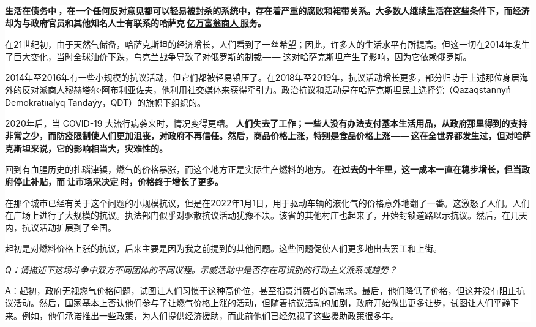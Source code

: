    <a class="markup--anchor markup--p-anchor" data-href="https://iyouport.substack.com/p/99" href="https://iyouport.substack.com/p/99" rel="noopener" target="_blank">
    <strong class="markup--strong markup--p-strong">
     生活在债务中
    </strong>
   </a>
   <strong class="markup--strong markup--p-strong">
    ，在一个任何反对意见都可以轻易被封杀的系统中，存在着严重的腐败和裙带关系。大多数人继续生活在这些条件下，而经济却为与政府官员和其他知名人士有联系的哈萨克
   </strong>
   <a class="markup--anchor markup--p-anchor" data-href="https://iyouport.substack.com/p/bc9" href="https://iyouport.substack.com/p/bc9" rel="noopener" target="_blank">
    <strong class="markup--strong markup--p-strong">
     亿万富翁商人
    </strong>
   </a>
   <strong class="markup--strong markup--p-strong">
    服务。
   </strong>
  </p>
  <p class="graf graf--p">
   在21世纪初，由于天然气储备，哈萨克斯坦的经济增长，人们看到了一丝希望；因此，许多人的生活水平有所提高。但这一切在2014年发生了巨大变化，当时全球油价下跌，乌克兰战争导致了对俄罗斯的制裁 — — 这对哈萨克斯坦产生了影响，因为它依赖俄罗斯。
  </p>
  <p class="graf graf--p">
   2014年至2016年有一些小规模的抗议活动，但它们都被轻易镇压了。在2018年至2019年，抗议活动增长更多，部分归功于上述那位身居海外的反对派商人穆赫塔尔·阿布利亚佐夫，他利用社交媒体来获得牵引力。政治抗议和活动是在哈萨克斯坦民主选择党（Qazaqstannyń Demokratııalyq Tandaýy，QDT）的旗帜下组织的。
  </p>
  <p class="graf graf--p">
   2020年后，当 COVID-19 大流行病袭来时，情况变得更糟。
   <strong class="markup--strong markup--p-strong">
    人们失去了工作；一些人没有办法支付基本生活用品，从政府那里得到的支持非常之少，而防疫限制使人们更加沮丧，对政府不再信任。然后，商品价格上涨，特别是食品价格上涨 — — 这在全世界都发生过，但对哈萨克斯坦来说，它的影响相当大，灾难性的。
   </strong>
  </p>
  <p class="graf graf--p">
   回到有血腥历史的扎瑙津镇，燃气的价格暴涨，而这个地方正是实际生产燃料的地方。
   <strong class="markup--strong markup--p-strong">
    在过去的十年里，这一成本一直在稳步增长，但当政府停止补贴，而
   </strong>
   <a class="markup--anchor markup--p-anchor" data-href="https://iyouport.substack.com/p/d63" href="https://iyouport.substack.com/p/d63" rel="noopener" target="_blank">
    <strong class="markup--strong markup--p-strong">
     让市场来决定
    </strong>
   </a>
   <strong class="markup--strong markup--p-strong">
    时，价格终于增长了更多。
   </strong>
  </p>
  <p class="graf graf--p">
   在那个城市已经有关于这个问题的小规模抗议，但是在2022年1月1日，用于驱动车辆的液化气的价格意外地翻了一番。这激怒了人们。人们在广场上进行了大规模的抗议。执法部门似乎对驱散抗议活动犹豫不决。该省的其他村庄也起来了，开始封锁道路以示抗议。然后，在几天内，抗议活动扩展到了全国。
  </p>
  <p class="graf graf--p">
   起初是对燃料价格上涨的抗议，后来主要是因为我之前提到的其他问题。这些问题促使人们更多地出去罢工和上街。
  </p>
  <p class="graf graf--p">
   <em class="markup--em markup--p-em">
    Q：请描述下这场斗争中双方不同团体的不同议程。示威活动中是否存在可识别的行动主义派系或趋势？
   </em>
  </p>
  <p class="graf graf--p">
   A：起初，政府无视燃气价格问题，试图让人们习惯于这种高价位，甚至指责消费者的高需求。最后，他们降低了价格，但这并没有阻止抗议活动。然后，国家基本上否认他们参与了让燃气价格上涨的活动，但随着抗议活动的加剧，政府开始做出更多让步，试图让人们平静下来。例如，他们承诺推出一些政策，为人们提供经济援助，而此前他们已经忽视了这些援助政策很多年。